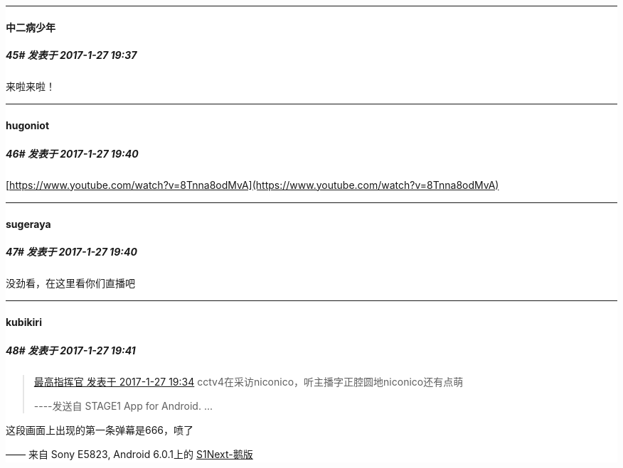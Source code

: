 -----

####  中二病少年  
##### 45#       发表于 2017-1-27 19:37




来啦来啦！







-----

####  hugoniot  
##### 46#       发表于 2017-1-27 19:40



[https://www.youtube.com/watch?v=8Tnna8odMvA](https://www.youtube.com/watch?v=8Tnna8odMvA)







-----

####  sugeraya  
##### 47#       发表于 2017-1-27 19:40




没劲看，在这里看你们直播吧







-----

####  kubikiri  
##### 48#       发表于 2017-1-27 19:41



<blockquote><a href="httphttps://bbs.saraba1st.com/2b/forum.php?mod=redirect&amp;goto=findpost&amp;pid=35034053&amp;ptid=1471289" target="_blank">最高指挥官 发表于 2017-1-27 19:34</a>
cctv4在采访niconico，听主播字正腔圆地niconico还有点萌


----发送自 STAGE1 App for Android. ...</blockquote>
这段画面上出现的第一条弹幕是666，喷了

—— 来自 Sony E5823, Android 6.0.1上的 [S1Next-鹅版](http://www.coolapk.com/apk/me.ykrank.s1next)





